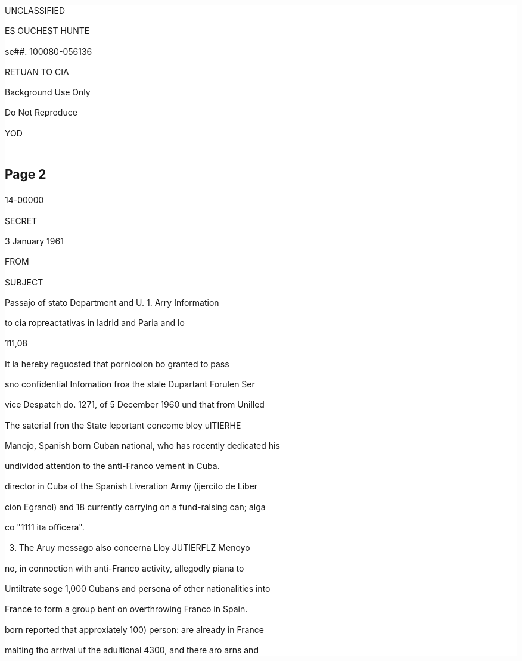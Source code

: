 UNCLASSIFIED

ES OUCHEST HUNTE

se##. 100080-056136

RETUAN TO CIA

Background Use Only

Do Not Reproduce

YOD

---

## Page 2

14-00000

SECRET

3 January 1961

FROM

SUBJECT

Passajo of stato Department and U. 1. Arry Information

to cia ropreactativas in ladrid and Paria and lo

111,08

It la hereby reguosted that porniooion bo granted to pass

sno confidential Infomation froa the stale Dupartant Forulen Ser

vice Despatch do. 1271, of 5 December 1960 und that from Unilled

The saterial fron the State leportant concome bloy ulTIERHE

Manojo, Spanish born Cuban national, who has rocently dedicated his

undividod attention to the anti-Franco vement in Cuba.

director in Cuba of the Spanish Liveration Army (ijercito de Liber

cion Egranol) and 18 currently carrying on a fund-ralsing can; alga

co "1111 ita officera".

3. The Aruy messago also concerna Lloy JUTIERFLZ Menoyo

no, in connoction with anti-Franco activity, allegodly piana to

Untiltrate soge 1,000 Cubans and persona of other nationalities into

France to form a group bent on overthrowing Franco in Spain.

born reported that approxiately 100) person: are already in France

malting tho arrival uf the adultional 4300, and there aro arns and
